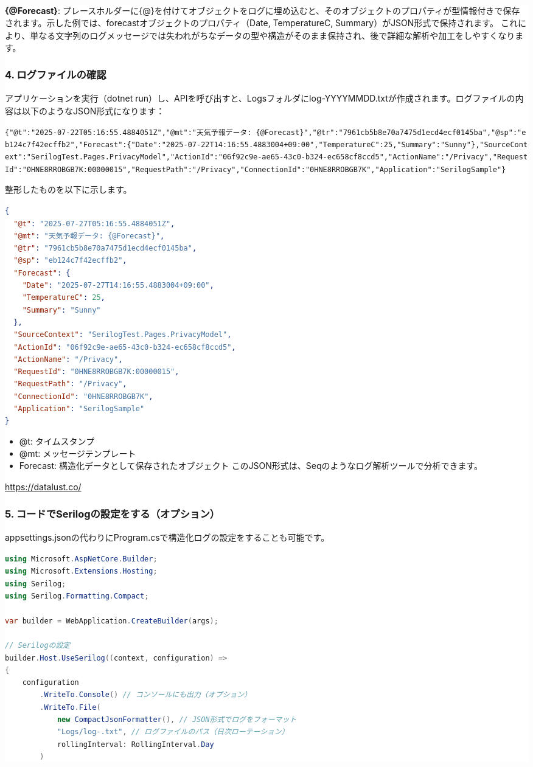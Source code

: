 **{@Forecast}**: プレースホルダーに{@}を付けてオブジェクトをログに埋め込むと、そのオブジェクトのプロパティが型情報付きで保存されます。示した例では、forecastオブジェクトのプロパティ（Date, TemperatureC, Summary）がJSON形式で保持されます。
これにより、単なる文字列のログメッセージでは失われがちなデータの型や構造がそのまま保持され、後で詳細な解析や加工をしやすくなります。

### 4. ログファイルの確認

アプリケーションを実行（dotnet run）し、APIを呼び出すと、Logsフォルダにlog-YYYYMMDD.txtが作成されます。ログファイルの内容は以下のようなJSON形式になります：

```text
{"@t":"2025-07-22T05:16:55.4884051Z","@mt":"天気予報データ: {@Forecast}","@tr":"7961cb5b8e70a7475d1ecd4ecf0145ba","@sp":"eb124c7f42ecffb2","Forecast":{"Date":"2025-07-22T14:16:55.4883004+09:00","TemperatureC":25,"Summary":"Sunny"},"SourceContext":"SerilogTest.Pages.PrivacyModel","ActionId":"06f92c9e-ae65-43c0-b324-ec658cf8ccd5","ActionName":"/Privacy","RequestId":"0HNE8RROBGB7K:00000015","RequestPath":"/Privacy","ConnectionId":"0HNE8RROBGB7K","Application":"SerilogSample"}
```

整形したものを以下に示します。

```json
{
  "@t": "2025-07-27T05:16:55.4884051Z",
  "@mt": "天気予報データ: {@Forecast}",
  "@tr": "7961cb5b8e70a7475d1ecd4ecf0145ba",
  "@sp": "eb124c7f42ecffb2",
  "Forecast": {
    "Date": "2025-07-27T14:16:55.4883004+09:00",
    "TemperatureC": 25,
    "Summary": "Sunny"
  },
  "SourceContext": "SerilogTest.Pages.PrivacyModel",
  "ActionId": "06f92c9e-ae65-43c0-b324-ec658cf8ccd5",
  "ActionName": "/Privacy",
  "RequestId": "0HNE8RROBGB7K:00000015",
  "RequestPath": "/Privacy",
  "ConnectionId": "0HNE8RROBGB7K",
  "Application": "SerilogSample"
}
```

- @t: タイムスタンプ
- @mt: メッセージテンプレート
- Forecast: 構造化データとして保存されたオブジェクト
  このJSON形式は、Seqのようなログ解析ツールで分析できます。

https://datalust.co/

### 5. コードでSerilogの設定をする（オプション）

appsettings.jsonの代わりにProgram.csで構造化ログの設定をすることも可能です。

```csharp:program.cs
using Microsoft.AspNetCore.Builder;
using Microsoft.Extensions.Hosting;
using Serilog;
using Serilog.Formatting.Compact;

var builder = WebApplication.CreateBuilder(args);

// Serilogの設定
builder.Host.UseSerilog((context, configuration) =>
{
    configuration
        .WriteTo.Console() // コンソールにも出力（オプション）
        .WriteTo.File(
            new CompactJsonFormatter(), // JSON形式でログをフォーマット
            "Logs/log-.txt", // ログファイルのパス（日次ローテーション）
            rollingInterval: RollingInterval.Day
        )
```